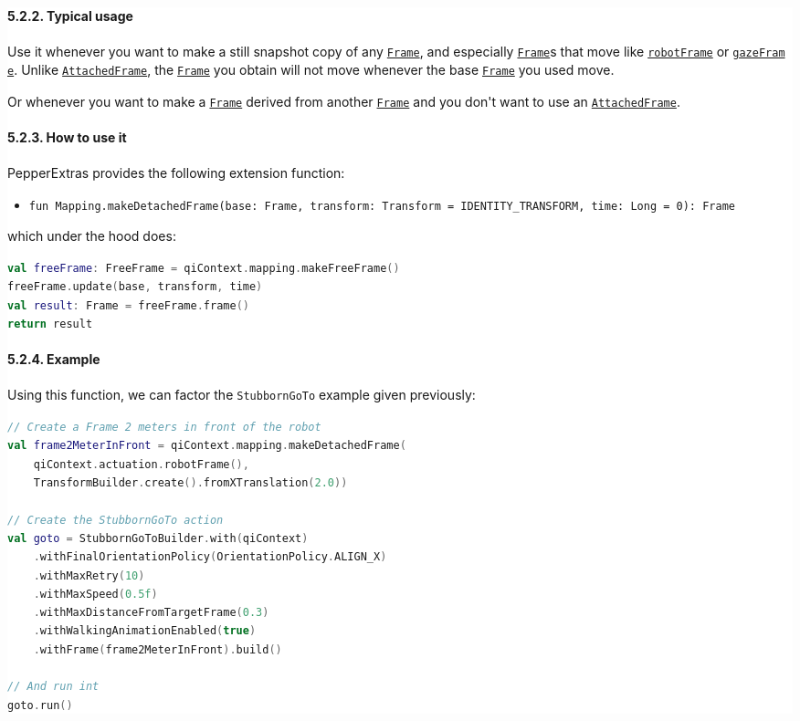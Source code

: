 #### 5.2.2. Typical usage

Use it whenever you want to make a still snapshot copy of any [`Frame`](https://developer.softbankrobotics.com/pepper-qisdk/api/motion/reference/frame), and especially [`Frame`](https://developer.softbankrobotics.com/pepper-qisdk/api/motion/reference/frame)s that move like [`robotFrame`](https://developer.softbankrobotics.com/pepper-qisdk/api/motion/reference/frame#robot-frame) or [`gazeFrame`](https://developer.softbankrobotics.com/pepper-qisdk/api/motion/reference/frame#gaze-frame). Unlike [`AttachedFrame`](https://developer.softbankrobotics.com/pepper-qisdk/api/motion/reference/frame#attached-frame), the [`Frame`](https://developer.softbankrobotics.com/pepper-qisdk/api/motion/reference/frame) you obtain will not move whenever the base [`Frame`](https://developer.softbankrobotics.com/pepper-qisdk/api/motion/reference/frame) you used move.

Or whenever you want to make a [`Frame`](https://developer.softbankrobotics.com/pepper-qisdk/api/motion/reference/frame) derived from another [`Frame`](https://developer.softbankrobotics.com/pepper-qisdk/api/motion/reference/frame) and you don't want to use an [`AttachedFrame`](https://developer.softbankrobotics.com/pepper-qisdk/api/motion/reference/frame#attached-frame).

#### 5.2.3. How to use it

PepperExtras provides the following extension function:

* `fun Mapping.makeDetachedFrame(base: Frame, transform: Transform = IDENTITY_TRANSFORM, time: Long = 0): Frame`

which under the hood does:

```Kotlin
val freeFrame: FreeFrame = qiContext.mapping.makeFreeFrame()
freeFrame.update(base, transform, time)
val result: Frame = freeFrame.frame()
return result
```

#### 5.2.4. Example

Using this function, we can factor the `StubbornGoTo` example given previously:

```Kotlin
// Create a Frame 2 meters in front of the robot
val frame2MeterInFront = qiContext.mapping.makeDetachedFrame(
    qiContext.actuation.robotFrame(),
    TransformBuilder.create().fromXTranslation(2.0))

// Create the StubbornGoTo action
val goto = StubbornGoToBuilder.with(qiContext)
    .withFinalOrientationPolicy(OrientationPolicy.ALIGN_X)
    .withMaxRetry(10)
    .withMaxSpeed(0.5f)
    .withMaxDistanceFromTargetFrame(0.3)
    .withWalkingAnimationEnabled(true)
    .withFrame(frame2MeterInFront).build()

// And run int
goto.run()
```
